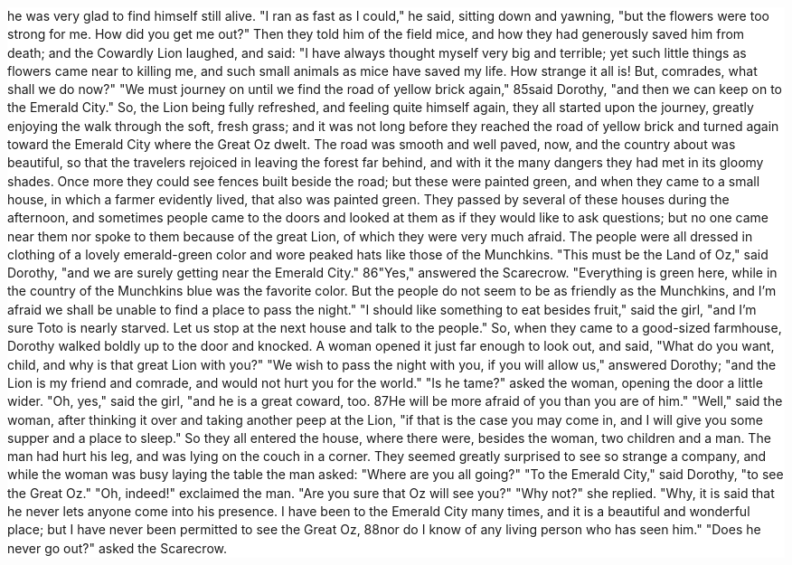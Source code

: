 he was very glad to find himself still alive.
"I ran as fast as I could," he said, sitting down and yawning,
"but the flowers were too strong for me. How did you get me out?"
Then they told him of the field mice, and how they had generously
saved him from death; and the Cowardly Lion laughed, and said:
"I have always thought myself very big and terrible; yet such
little things as flowers came near to killing me, and such small
animals as mice have saved my life. How strange it all is!
But, comrades, what shall we do now?"
"We must journey on until we find the road of yellow brick again,"
85said Dorothy, "and then we can keep on to the Emerald City."
So, the Lion being fully refreshed, and feeling quite himself again,
they all started upon the journey, greatly enjoying the walk through the soft,
fresh grass; and it was not long before they reached the road of yellow brick
and turned again toward the Emerald City where the Great Oz dwelt.
The road was smooth and well paved, now, and the country about
was beautiful, so that the travelers rejoiced in leaving the
forest far behind, and with it the many dangers they had met in
its gloomy shades. Once more they could see fences built beside
the road; but these were painted green, and when they came to a
small house, in which a farmer evidently lived, that also was
painted green. They passed by several of these houses during the
afternoon, and sometimes people came to the doors and looked at
them as if they would like to ask questions; but no one came near
them nor spoke to them because of the great Lion, of which they
were very much afraid. The people were all dressed in clothing of
a lovely emerald-green color and wore peaked hats like those of
the Munchkins.
"This must be the Land of Oz," said Dorothy, "and we are
surely getting near the Emerald City."
86"Yes," answered the Scarecrow. "Everything is green here,
while in the country of the Munchkins blue was the favorite color.
But the people do not seem to be as friendly as the Munchkins, and
I’m afraid we shall be unable to find a place to pass the night."
"I should like something to eat besides fruit," said the girl,
"and I’m sure Toto is nearly starved. Let us stop at the next
house and talk to the people."
So, when they came to a good-sized farmhouse, Dorothy walked
boldly up to the door and knocked.
A woman opened it just far enough to look out, and said,
"What do you want, child, and why is that great Lion with you?"
"We wish to pass the night with you, if you will allow us,"
answered Dorothy; "and the Lion is my friend and comrade, and
would not hurt you for the world."
"Is he tame?" asked the woman, opening the door a little wider.
"Oh, yes," said the girl, "and he is a great coward, too.
87He will be more afraid of you than you are of him."
"Well," said the woman, after thinking it over and taking
another peep at the Lion, "if that is the case you may come in,
and I will give you some supper and a place to sleep."
So they all entered the house, where there were, besides the
woman, two children and a man. The man had hurt his leg, and was
lying on the couch in a corner. They seemed greatly surprised to
see so strange a company, and while the woman was busy laying the
table the man asked:
"Where are you all going?"
"To the Emerald City," said Dorothy, "to see the Great Oz."
"Oh, indeed!" exclaimed the man. "Are you sure that Oz will see you?"
"Why not?" she replied.
"Why, it is said that he never lets anyone come into his presence.
I have been to the Emerald City many times, and it is a beautiful and
wonderful place; but I have never been permitted to see the Great Oz,
88nor do I know of any living person who has seen him."
"Does he never go out?" asked the Scarecrow.